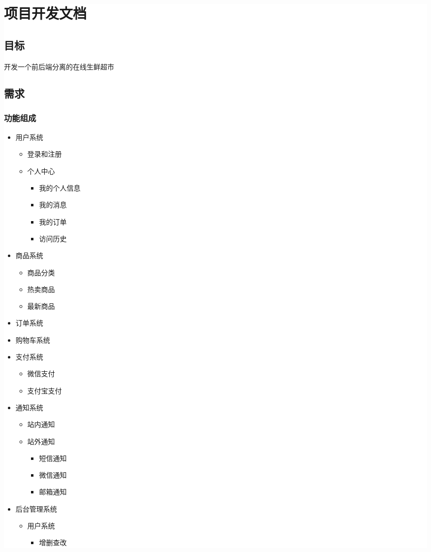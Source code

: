 # 项目开发文档

## 目标

开发一个前后端分离的在线生鲜超市

## 需求

### 功能组成

- 用户系统

  - 登录和注册
  
  - 个人中心
  
    - 我的个人信息
  
    - 我的消息
    
    - 我的订单
    
    - 访问历史
    
- 商品系统
  
  - 商品分类
    
  - 热卖商品
    
  - 最新商品
    
- 订单系统
  
- 购物车系统

- 支付系统

  - 微信支付
  
  - 支付宝支付

- 通知系统

  - 站内通知
  
  - 站外通知
  
    - 短信通知
    
    - 微信通知
    
    - 邮箱通知
    
- 后台管理系统

  - 用户系统
  
    - 增删查改
    